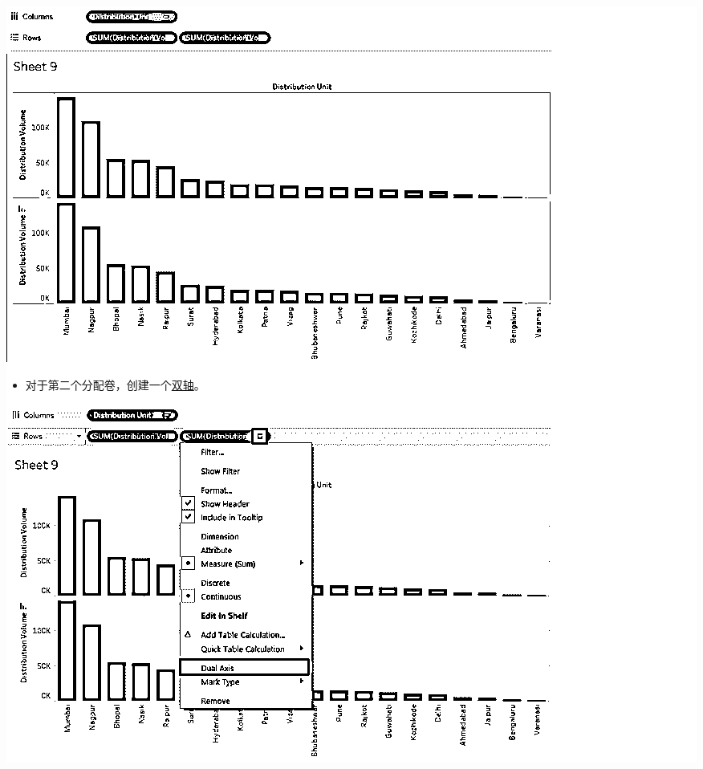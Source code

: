 ![charts in row region](img/242abe3f7a00d60b8a1443e3d9b29920.png)



*   对于第二个分配卷，创建一个[双轴](https://www.educba.com/tableau-dual-axis/)。

![create dual axis](img/0475649d474223949bc7415f0f176f5a.png)
